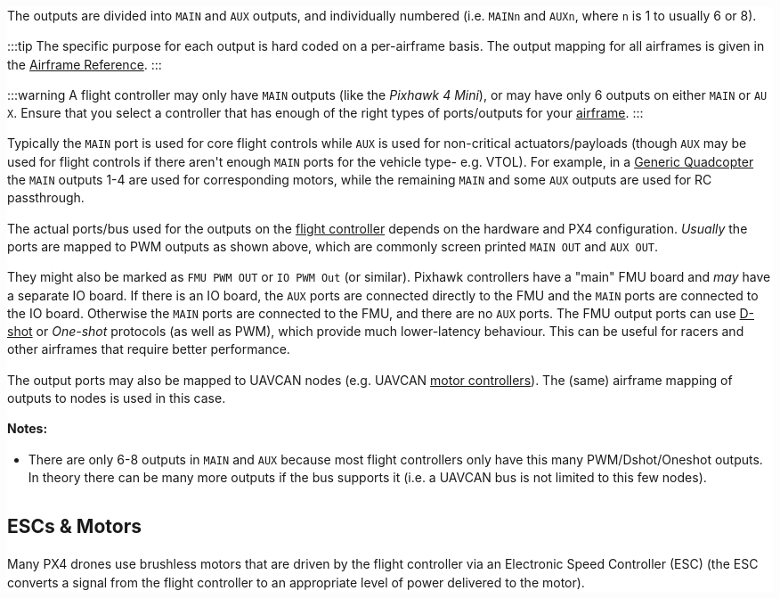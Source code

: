 The outputs are divided into `MAIN` and `AUX` outputs, and individually numbered (i.e. `MAINn` and `AUXn`, where `n` is 1 to usually 6 or 8).

:::tip
The specific purpose for each output is hard coded on a per-airframe basis.
The output mapping for all airframes is given in the [Airframe Reference](../airframes/airframe_reference.md).
:::

:::warning
A flight controller may only have `MAIN` outputs (like the *Pixhawk 4 Mini*), or may have only 6 outputs on either `MAIN` or `AUX`.
Ensure that you select a controller that has enough of the right types of ports/outputs for your [airframe](../airframes/airframe_reference.md).
:::

Typically the `MAIN` port is used for core flight controls while `AUX` is used for non-critical actuators/payloads (though `AUX` may be used for flight controls if there aren't enough `MAIN` ports for the vehicle type- e.g. VTOL).
For example, in a [Generic Quadcopter](../airframes/airframe_reference.md#copter_quadrotor_x_generic_quadcopter) the `MAIN` outputs 1-4 are used for corresponding motors, while the remaining `MAIN` and some `AUX` outputs are used for RC passthrough.

The actual ports/bus used for the outputs on the [flight controller](#vehicle_controller) depends on the hardware and PX4 configuration.
*Usually* the ports are mapped to PWM outputs as shown above, which are commonly screen printed `MAIN OUT` and `AUX OUT`.

They might also be marked as `FMU PWM OUT` or `IO PWM Out` (or similar). 
Pixhawk controllers have a "main" FMU board and *may* have a separate IO board.
If there is an IO board, the `AUX` ports are connected directly to the FMU and the `MAIN` ports are connected to the IO board.
Otherwise the `MAIN` ports are connected to the FMU, and there are no `AUX` ports.
The FMU output ports can use [D-shot](../peripherals/dshot.md) or *One-shot* protocols (as well as PWM), which provide much lower-latency behaviour.
This can be useful for racers and other airframes that require better performance.
  
The output ports may also be mapped to UAVCAN nodes (e.g. UAVCAN [motor controllers](../peripherals/uavcan_escs.md)). 
The (same) airframe mapping of outputs to nodes is used in this case. 


**Notes:**
- There are only 6-8 outputs in `MAIN` and `AUX` because most flight controllers only have this many PWM/Dshot/Oneshot outputs.
  In theory there can be many more outputs if the bus supports it (i.e. a UAVCAN bus is not limited to this few nodes).


<span id="esc_and_motors"></span>
## ESCs & Motors

Many PX4 drones use brushless motors that are driven by the flight controller via an Electronic Speed Controller (ESC) 
(the ESC converts a signal from the flight controller to an appropriate level of power delivered to the motor).
